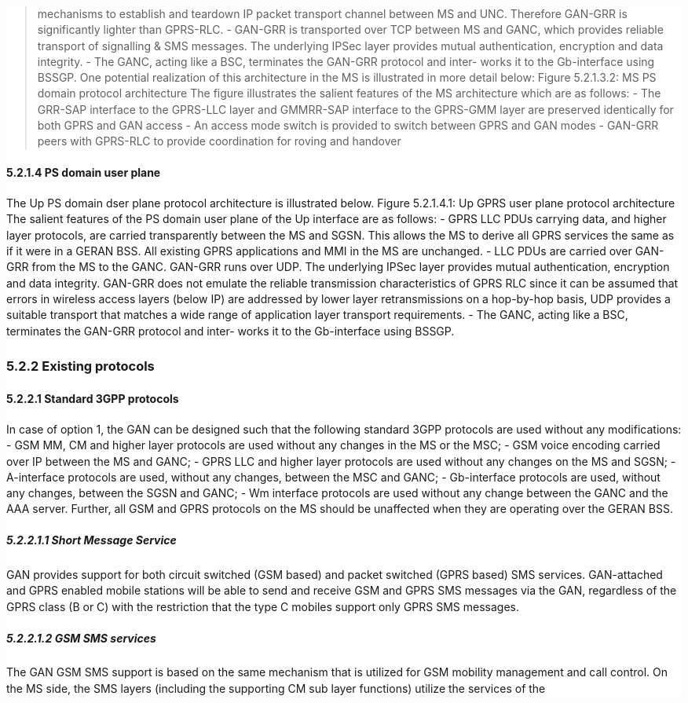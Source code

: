 > mechanisms to establish and teardown IP packet transport channel between MS
> and UNC. Therefore GAN-GRR is significantly lighter than GPRS-RLC.
\- GAN-GRR is transported over TCP between MS and GANC, which provides
reliable transport of signalling & SMS messages. The underlying IPSec layer
provides mutual authentication, encryption and data integrity.
\- The GANC, acting like a BSC, terminates the GAN-GRR protocol and inter-
works it to the Gb-interface using BSSGP.
One potential realization of this architecture in the MS is illustrated in
more detail below:
Figure 5.2.1.3.2: MS PS domain protocol architecture
The figure illustrates the salient features of the MS architecture which are
as follows:
\- The GRR-SAP interface to the GPRS-LLC layer and GMMRR-SAP interface to the
GPRS-GMM layer are preserved identically for both GPRS and GAN access
\- An access mode switch is provided to switch between GPRS and GAN modes
\- GAN-GRR peers with GPRS-RLC to provide coordination for roving and handover
#### 5.2.1.4 PS domain user plane
The Up PS domain dser plane protocol architecture is illustrated below.
Figure 5.2.1.4.1: Up GPRS user plane protocol architecture
The salient features of the PS domain user plane of the Up interface are as
follows:
\- GPRS LLC PDUs carrying data, and higher layer protocols, are carried
transparently between the MS and SGSN. This allows the MS to derive all GPRS
services the same as if it were in a GERAN BSS. All existing GPRS applications
and MMI in the MS are unchanged.
\- LLC PDUs are carried over GAN-GRR from the MS to the GANC. GAN-GRR runs
over UDP. The underlying IPSec layer provides mutual authentication,
encryption and data integrity. GAN-GRR does not emulate the reliable
transmission characteristics of GPRS RLC since it can be assumed that errors
in wireless access layers (below IP) are addressed by lower layer
retransmissions on a hop-by-hop basis, UDP provides a suitable transport that
matches a wide range of application layer transport requirements.
\- The GANC, acting like a BSC, terminates the GAN-GRR protocol and inter-
works it to the Gb-interface using BSSGP.
### 5.2.2 Existing protocols
#### 5.2.2.1 Standard 3GPP protocols
In case of option 1, the GAN can be designed such that the following standard
3GPP protocols are used without any modifications:
\- GSM MM, CM and higher layer protocols are used without any changes in the
MS or the MSC;
\- GSM voice encoding carried over IP between the MS and GANC;
\- GPRS LLC and higher layer protocols are used without any changes on the MS
and SGSN;
\- A-interface protocols are used, without any changes, between the MSC and
GANC;
\- Gb-interface protocols are used, without any changes, between the SGSN and
GANC;
\- Wm interface protocols are used without any change between the GANC and the
AAA server.
Further, all GSM and GPRS protocols on the MS should be unaffected when they
are operating over the GERAN BSS.
##### 5.2.2.1.1 Short Message Service
GAN provides support for both circuit switched (GSM based) and packet switched
(GPRS based) SMS services. GAN-attached and GPRS enabled mobile stations will
be able to send and receive GSM and GPRS SMS messages via the GAN, regardless
of the GPRS class (B or C) with the restriction that the type C mobiles
support only GPRS SMS messages.
##### 5.2.2.1.2 GSM SMS services
The GAN GSM SMS support is based on the same mechanism that is utilized for
GSM mobility management and call control. On the MS side, the SMS layers
(including the supporting CM sub layer functions) utilize the services of the